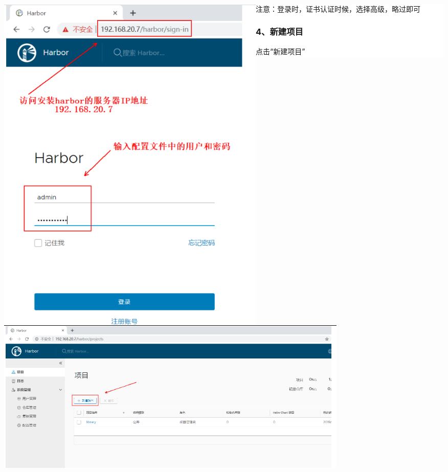 <img src="assets/image-20200416142951193.png" align="left"></img>

注意：登录时，证书认证时候，选择高级，略过即可

### 4、新建项目

点击“新建项目”

<img src="assets/image-20200416143113888.png" align="left"></img>
